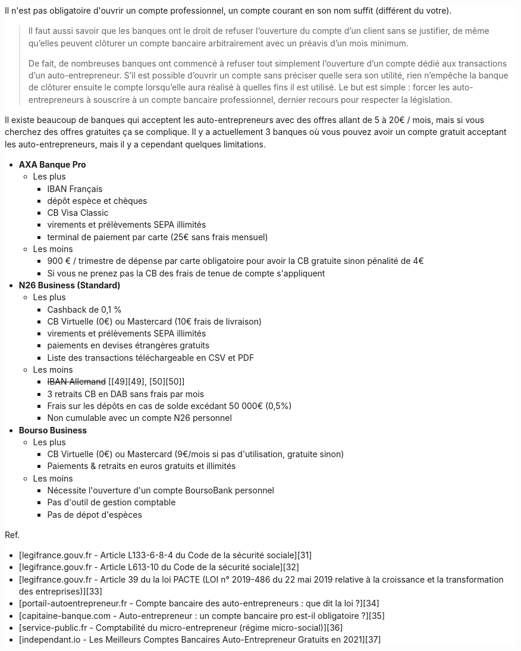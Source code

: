 Il n'est pas obligatoire d'ouvrir un compte professionnel, un compte
courant en son nom suffit (différent du votre).

> Il faut aussi savoir que les banques ont le droit de refuser l’ouverture du compte d’un client sans se justifier, de même qu’elles peuvent clôturer un compte bancaire arbitrairement avec un préavis d’un mois minimum.
>
> De fait, de nombreuses banques ont commencé à refuser tout simplement l’ouverture d’un compte dédié aux transactions d’un auto-entrepreneur. S’il est possible d’ouvrir un compte sans préciser quelle sera son utilité, rien n’empêche la banque de clôturer ensuite le compte lorsqu’elle aura réalisé à quelles fins il est utilisé. Le but est simple : forcer les auto-entrepreneurs à souscrire à un compte bancaire professionnel, dernier recours pour respecter la législation.

Il existe beaucoup de banques qui acceptent les auto-entrepreneurs avec des
offres allant de 5 à 20€ / mois, mais si vous cherchez des offres gratuites ça
se complique. Il y a actuellement 3 banques où vous pouvez avoir un compte
gratuit acceptant les auto-entrepreneurs, mais il y a cependant quelques limitations.

- **AXA Banque Pro**
  - Les plus
    - IBAN Français
    - dépôt espèce et chèques
    - CB Visa Classic
    - virements et prélèvements SEPA illimités
    - terminal de paiement par carte (25€ sans frais mensuel)
  - Les moins
    - 900 € / trimestre de dépense par carte obligatoire pour avoir la CB gratuite sinon pénalité de 4€
    - Si vous ne prenez pas la CB des frais de tenue de compte s'appliquent
- **N26 Business (Standard)**
  - Les plus
    - Cashback de 0,1 %
    - CB Virtuelle (0€) ou Mastercard (10€ frais de livraison)
    - virements et prélèvements SEPA illimités
    - paiements en devises étrangères gratuits
    - Liste des transactions téléchargeable en CSV et PDF
  - Les moins
    - ~~IBAN Allemand~~ [[49][49], [50][50]]
    - 3 retraits CB en DAB sans frais par mois
    - Frais sur les dépôts en cas de solde excédant 50 000€ (0,5%)
    - Non cumulable avec un compte N26 personnel
- **Bourso Business**
  - Les plus
    - CB Virtuelle (0€) ou Mastercard (9€/mois si pas d'utilisation, gratuite sinon)
    - Paiements & retraits en euros gratuits et illimités
  - Les moins
    - Nécessite l'ouverture d'un compte BoursoBank personnel
    - Pas d'outil de gestion comptable
    - Pas de dépot d'espèces

Ref.

- [legifrance.gouv.fr - Article L133-6-8-4 du Code de la sécurité sociale][31]
- [legifrance.gouv.fr - Article L613-10 du Code de la sécurité sociale][32]
- [legifrance.gouv.fr - Article 39 du la loi PACTE (LOI n° 2019-486 du 22 mai 2019 relative à la croissance et la transformation des entreprises)][33]
- [portail-autoentrepreneur.fr - Compte bancaire des auto-entrepreneurs : que dit la loi ?][34]
- [capitaine-banque.com - Auto-entrepreneur : un compte bancaire pro est-il obligatoire ?][35]
- [service-public.fr - Comptabilité du micro-entrepreneur (régime micro-social)][36]
- [independant.io - Les Meilleurs Comptes Bancaires Auto-Entrepreneur Gratuits en 2021][37]

